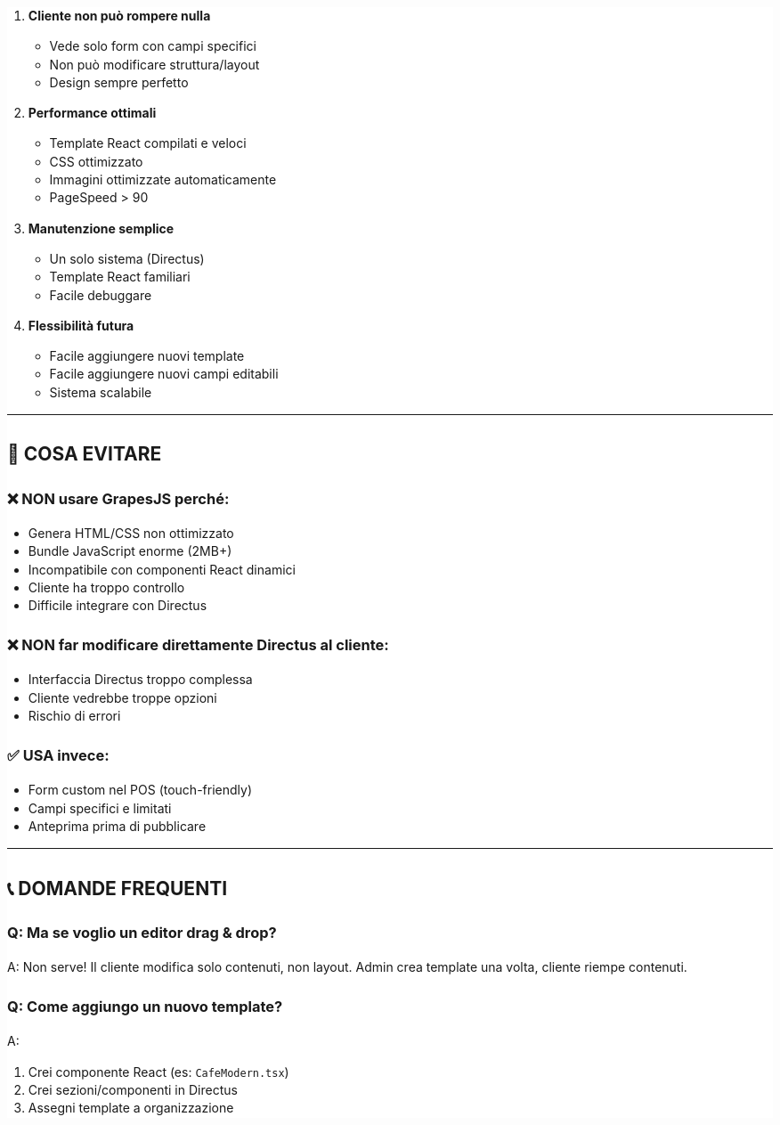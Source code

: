 1. **Cliente non può rompere nulla**
   - Vede solo form con campi specifici
   - Non può modificare struttura/layout
   - Design sempre perfetto

2. **Performance ottimali**
   - Template React compilati e veloci
   - CSS ottimizzato
   - Immagini ottimizzate automaticamente
   - PageSpeed > 90

3. **Manutenzione semplice**
   - Un solo sistema (Directus)
   - Template React familiari
   - Facile debuggare

4. **Flessibilità futura**
   - Facile aggiungere nuovi template
   - Facile aggiungere nuovi campi editabili
   - Sistema scalabile

---

## 🚨 COSA EVITARE

### ❌ NON usare GrapesJS perché:
- Genera HTML/CSS non ottimizzato
- Bundle JavaScript enorme (2MB+)
- Incompatibile con componenti React dinamici
- Cliente ha troppo controllo
- Difficile integrare con Directus

### ❌ NON far modificare direttamente Directus al cliente:
- Interfaccia Directus troppo complessa
- Cliente vedrebbe troppe opzioni
- Rischio di errori

### ✅ USA invece:
- Form custom nel POS (touch-friendly)
- Campi specifici e limitati
- Anteprima prima di pubblicare

---

## 📞 DOMANDE FREQUENTI

### **Q: Ma se voglio un editor drag & drop?**
A: Non serve! Il cliente modifica solo contenuti, non layout. Admin crea template una volta, cliente riempe contenuti.

### **Q: Come aggiungo un nuovo template?**
A:
1. Crei componente React (es: `CafeModern.tsx`)
2. Crei sezioni/componenti in Directus
3. Assegni template a organizzazione
